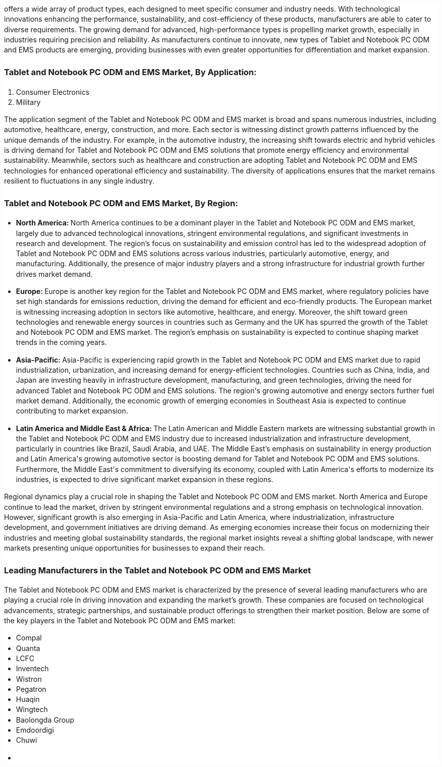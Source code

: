 offers a wide array of product types, each designed to meet specific consumer and industry needs. With technological innovations enhancing the performance, sustainability, and cost-efficiency of these products, manufacturers are able to cater to diverse requirements. The growing demand for advanced, high-performance types is propelling market growth, especially in industries requiring precision and reliability. As manufacturers continue to innovate, new types of Tablet and Notebook PC ODM and EMS products are emerging, providing businesses with even greater opportunities for differentiation and market expansion.</p><h3>Tablet and Notebook PC ODM and EMS Market,&nbsp;By Application:</h3><ol><li>Consumer Electronics<li> Military</li></ol><p>The application segment of the Tablet and Notebook PC ODM and EMS market is broad and spans numerous industries, including automotive, healthcare, energy, construction, and more. Each sector is witnessing distinct growth patterns influenced by the unique demands of the industry. For example, in the automotive industry, the increasing shift towards electric and hybrid vehicles is driving demand for Tablet and Notebook PC ODM and EMS solutions that promote energy efficiency and environmental sustainability. Meanwhile, sectors such as healthcare and construction are adopting Tablet and Notebook PC ODM and EMS technologies for enhanced operational efficiency and sustainability. The diversity of applications ensures that the market remains resilient to fluctuations in any single industry.</p><h3>Tablet and Notebook PC ODM and EMS Market, By Region:</h3><ul><li><p><strong>North America:&nbsp;</strong>North America continues to be a dominant player in the Tablet and Notebook PC ODM and EMS market, largely due to advanced technological innovations, stringent environmental regulations, and significant investments in research and development. The region&rsquo;s focus on sustainability and emission control has led to the widespread adoption of Tablet and Notebook PC ODM and EMS solutions across various industries, particularly automotive, energy, and manufacturing. Additionally, the presence of major industry players and a strong infrastructure for industrial growth further drives market demand.</p></li><li><p><strong><strong>Europe:&nbsp;</strong></strong>Europe is another key region for the Tablet and Notebook PC ODM and EMS market, where regulatory policies have set high standards for emissions reduction, driving the demand for efficient and eco-friendly products. The European market is witnessing increasing adoption in sectors like automotive, healthcare, and energy. Moreover, the shift toward green technologies and renewable energy sources in countries such as Germany and the UK has spurred the growth of the Tablet and Notebook PC ODM and EMS market. The region&rsquo;s emphasis on sustainability is expected to continue shaping market trends in the coming years.</p></li><li><p><strong><strong>Asia-Pacific:&nbsp;</strong></strong>Asia-Pacific is experiencing rapid growth in the Tablet and Notebook PC ODM and EMS market due to rapid industrialization, urbanization, and increasing demand for energy-efficient technologies. Countries such as China, India, and Japan are investing heavily in infrastructure development, manufacturing, and green technologies, driving the need for advanced Tablet and Notebook PC ODM and EMS solutions. The region's growing automotive and energy sectors further fuel market demand. Additionally, the economic growth of emerging economies in Southeast Asia is expected to continue contributing to market expansion.</p></li><li><p><strong><strong>Latin America and Middle East &amp; Africa:&nbsp;</strong></strong>The Latin American and Middle Eastern markets are witnessing substantial growth in the Tablet and Notebook PC ODM and EMS industry due to increased industrialization and infrastructure development, particularly in countries like Brazil, Saudi Arabia, and UAE. The Middle East&rsquo;s emphasis on sustainability in energy production and Latin America's growing automotive sector is boosting demand for Tablet and Notebook PC ODM and EMS solutions. Furthermore, the Middle East's commitment to diversifying its economy, coupled with Latin America's efforts to modernize its industries, is expected to drive significant market expansion in these regions.</p></li></ul><p>Regional dynamics play a crucial role in shaping the Tablet and Notebook PC ODM and EMS market. North America and Europe continue to lead the market, driven by stringent environmental regulations and a strong emphasis on technological innovation. However, significant growth is also emerging in Asia-Pacific and Latin America, where industrialization, infrastructure development, and government initiatives are driving demand. As emerging economies increase their focus on modernizing their industries and meeting global sustainability standards, the regional market insights reveal a shifting global landscape, with newer markets presenting unique opportunities for businesses to expand their reach.</p><h3><strong>Leading Manufacturers in the Tablet and Notebook PC ODM and EMS Market</strong></h3><p>The Tablet and Notebook PC ODM and EMS market is characterized by the presence of several leading manufacturers who are playing a crucial role in driving innovation and expanding the market&rsquo;s growth. These companies are focused on technological advancements, strategic partnerships, and sustainable product offerings to strengthen their market position. Below are some of the key players in the Tablet and Notebook PC ODM and EMS market:</p></div><div class="article-main__content" data-test-id="publishing-text-block"><ul><li><span class="">Compal<li> Quanta<li> LCFC<li> Inventech<li> Wistron<li> Pegatron<li> Huaqin<li> Wingtech<li> Baolongda Group<li> Emdoordigi<li> Chuwi<li>